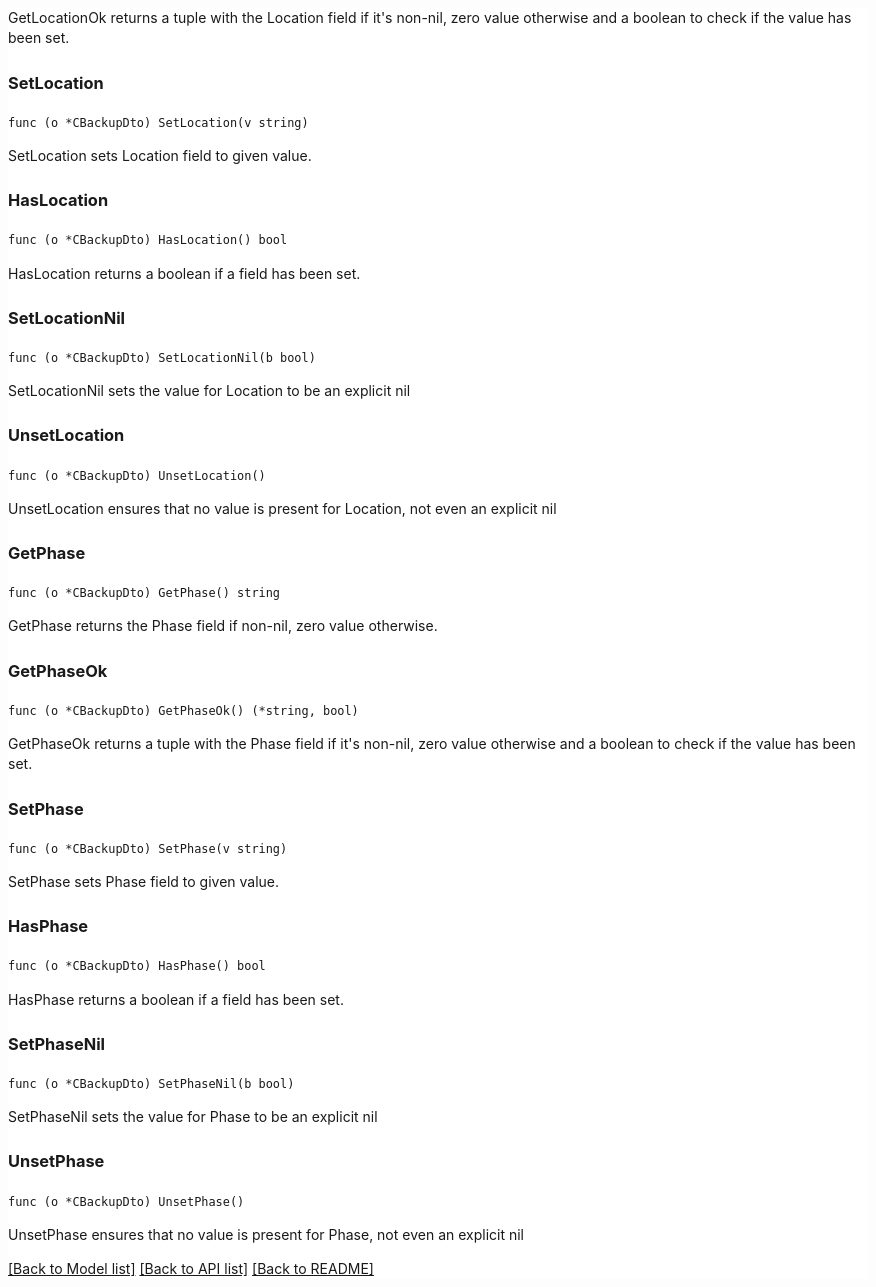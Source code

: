 GetLocationOk returns a tuple with the Location field if it's non-nil, zero value otherwise
and a boolean to check if the value has been set.

### SetLocation

`func (o *CBackupDto) SetLocation(v string)`

SetLocation sets Location field to given value.

### HasLocation

`func (o *CBackupDto) HasLocation() bool`

HasLocation returns a boolean if a field has been set.

### SetLocationNil

`func (o *CBackupDto) SetLocationNil(b bool)`

 SetLocationNil sets the value for Location to be an explicit nil

### UnsetLocation
`func (o *CBackupDto) UnsetLocation()`

UnsetLocation ensures that no value is present for Location, not even an explicit nil
### GetPhase

`func (o *CBackupDto) GetPhase() string`

GetPhase returns the Phase field if non-nil, zero value otherwise.

### GetPhaseOk

`func (o *CBackupDto) GetPhaseOk() (*string, bool)`

GetPhaseOk returns a tuple with the Phase field if it's non-nil, zero value otherwise
and a boolean to check if the value has been set.

### SetPhase

`func (o *CBackupDto) SetPhase(v string)`

SetPhase sets Phase field to given value.

### HasPhase

`func (o *CBackupDto) HasPhase() bool`

HasPhase returns a boolean if a field has been set.

### SetPhaseNil

`func (o *CBackupDto) SetPhaseNil(b bool)`

 SetPhaseNil sets the value for Phase to be an explicit nil

### UnsetPhase
`func (o *CBackupDto) UnsetPhase()`

UnsetPhase ensures that no value is present for Phase, not even an explicit nil

[[Back to Model list]](../README.md#documentation-for-models) [[Back to API list]](../README.md#documentation-for-api-endpoints) [[Back to README]](../README.md)


